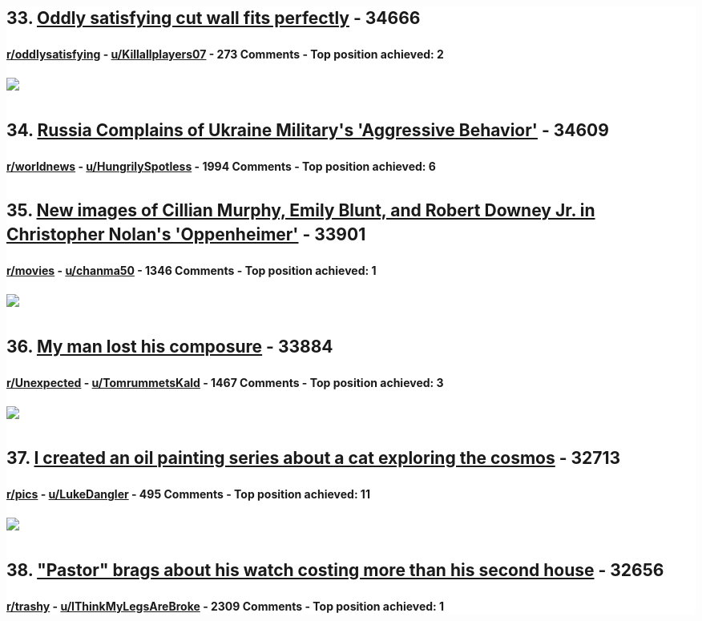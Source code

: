 ## 33. [Oddly satisfying cut wall fits perfectly](http://reddit.com/r/oddlysatisfying/comments/zjlud8/oddly_satisfying_cut_wall_fits_perfectly/) - 34666
#### [r/oddlysatisfying](http://reddit.com/r/oddlysatisfying) - [u/Killallplayers07](http://reddit.com/u/Killallplayers07) - 273 Comments - Top position achieved: 2

<a href="https://v.redd.it/1fup2dogjf5a1"><img src="https://b.thumbs.redditmedia.com/SaWC2_nq_NyTSQ9TohwCSc7ub6a2dwjieOaTOw8nsjM.jpg"></img></a>

## 34. [Russia Complains of Ukraine Military's 'Aggressive Behavior'](http://reddit.com/r/worldnews/comments/zjwlpq/russia_complains_of_ukraine_militarys_aggressive/) - 34609
#### [r/worldnews](http://reddit.com/r/worldnews) - [u/HungrilySpotless](http://reddit.com/u/HungrilySpotless) - 1994 Comments - Top position achieved: 6

## 35. [New images of Cillian Murphy, Emily Blunt, and Robert Downey Jr. in Christopher Nolan's 'Oppenheimer'](http://reddit.com/r/movies/comments/zjzzu4/new_images_of_cillian_murphy_emily_blunt_and/) - 33901
#### [r/movies](http://reddit.com/r/movies) - [u/chanma50](http://reddit.com/u/chanma50) - 1346 Comments - Top position achieved: 1

<a href="https://www.reddit.com/gallery/zjzzu4"><img src="https://b.thumbs.redditmedia.com/e-cfAk_BlfihHKzbBsbuWKWcq9OSTWU5aV9F5h1Cvcg.jpg"></img></a>

## 36. [My man lost his composure](http://reddit.com/r/Unexpected/comments/zk8wsk/my_man_lost_his_composure/) - 33884
#### [r/Unexpected](http://reddit.com/r/Unexpected) - [u/TomrummetsKald](http://reddit.com/u/TomrummetsKald) - 1467 Comments - Top position achieved: 3

<a href="https://v.redd.it/pphx3inlri5a1"><img src="https://b.thumbs.redditmedia.com/V-x85m45iSGOKnD5U_9LEehaJDOQr1U-HS9KzzzXNKY.jpg"></img></a>

## 37. [I created an oil painting series about a cat exploring the cosmos](http://reddit.com/r/pics/comments/zjz15r/i_created_an_oil_painting_series_about_a_cat/) - 32713
#### [r/pics](http://reddit.com/r/pics) - [u/LukeDangler](http://reddit.com/u/LukeDangler) - 495 Comments - Top position achieved: 11

<a href="https://www.reddit.com/gallery/zjz15r"><img src="https://b.thumbs.redditmedia.com/RIQObwHHTC1gPgpAIwDrIm5Fk2fM-wh0B_XjKzkeOSE.jpg"></img></a>

## 38. ["Pastor" brags about his watch costing more than his second house](http://reddit.com/r/trashy/comments/zk7hdn/pastor_brags_about_his_watch_costing_more_than/) - 32656
#### [r/trashy](http://reddit.com/r/trashy) - [u/IThinkMyLegsAreBroke](http://reddit.com/u/IThinkMyLegsAreBroke) - 2309 Comments - Top position achieved: 1
